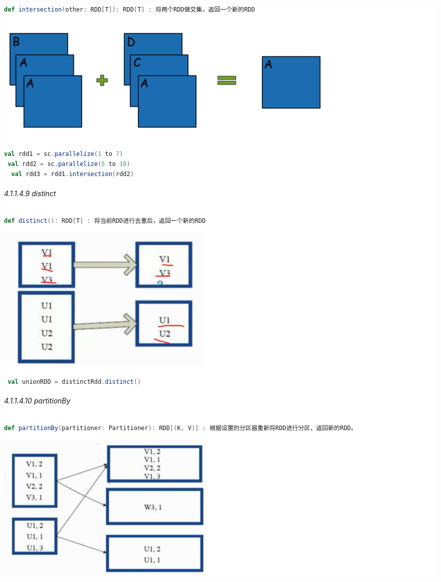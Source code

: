 ```scala
def intersection(other: RDD[T]): RDD[T] : 将两个RDD做交集，返回一个新的RDD
```
![](img/_1536568705_12126.png)

```scala
val rdd1 = sc.parallelize(1 to 7)
 val rdd2 = sc.parallelize(5 to 10)
  val rdd3 = rdd1.intersection(rdd2)
```
###### 4.1.1.4.9 distinct

```scala
def distinct(): RDD[T] : 将当前RDD进行去重后，返回一个新的RDD
```
![](img/_1536568810_12199.png)

```scala
 val unionRDD = distinctRdd.distinct()
```
###### 4.1.1.4.10 partitionBy

```scala
def partitionBy(partitioner: Partitioner): RDD[(K, V)] : 根据设置的分区器重新将RDD进行分区，返回新的RDD。
```
![](img/_1536568954_15470.png)
